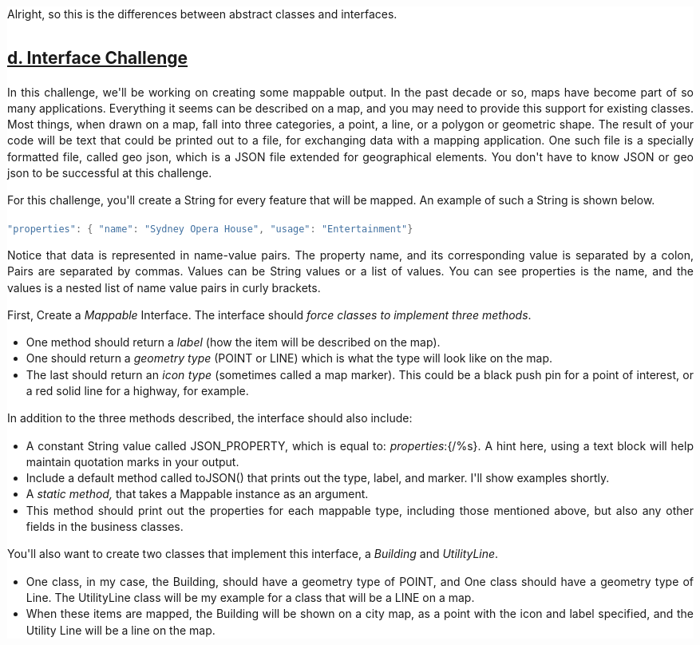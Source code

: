 Alright, so this is the differences between abstract classes and interfaces.
</div>

## [d. Interface Challenge]()
<div align="justify">

In this challenge, we'll be working on creating some mappable output. 
In the past decade or so, maps have become part of so many applications. 
Everything it seems can be described on a map, and you may need to provide this support
for existing classes. 
Most things, when drawn on a map, fall into three categories, a point, a line, or a polygon or
geometric shape. 
The result of your code will be text that could be printed out to a file, 
for exchanging data with a mapping application.
One such file is a specially formatted file, called geo json, 
which is a JSON file extended for geographical elements. 
You don't have to know JSON or geo json to be successful at this challenge.

For this challenge, you'll create a String for every feature that will be mapped. 
An example of such a String is shown below.

```java  
"properties": { "name": "Sydney Opera House", "usage": "Entertainment"}
```
                
Notice that data is represented in name-value pairs. 
The property name, and its corresponding value is separated by a colon, 
Pairs are separated by commas. 
Values can be String values or a list of values. 
You can see properties is the name, 
and the values is a nested list of name value pairs in curly brackets.

First, Create a _Mappable_ Interface. 
The interface should _force classes to implement three methods_.
* One method should return a _label_ (how the item will be described on the map).
* One should return a _geometry type_ (POINT or LINE) which is what the type will look like on the map.
* The last should return an _icon type_ (sometimes called a map marker). 
This could be a black push pin for a point of interest, 
or a red solid line for a highway, for example.

In addition to the three methods described, the interface should also include:
* A constant String value called JSON_PROPERTY, which is equal to: _properties_:{/\%s\}. 
A hint here, using a text block will help maintain quotation marks in your output.
* Include a default method called toJSON() that prints out the type, label, and marker. 
I'll show examples shortly.
* A _static method,_ that takes a Mappable instance as an argument. 
* This method should print out the properties for each mappable type, 
including those mentioned above, but also any other fields in the business classes.

You'll also want to create two classes that implement this interface, 
a _Building_ and _UtilityLine_.
* One class, in my case, the Building, should have a geometry type of POINT, 
and One class should have a geometry type of Line. 
The UtilityLine class will be my example for a class that will be a LINE on a map.
* When these items are mapped, the Building will be shown on a city map, 
as a point with the icon and label specified, and the Utility Line will be a line on the map.

